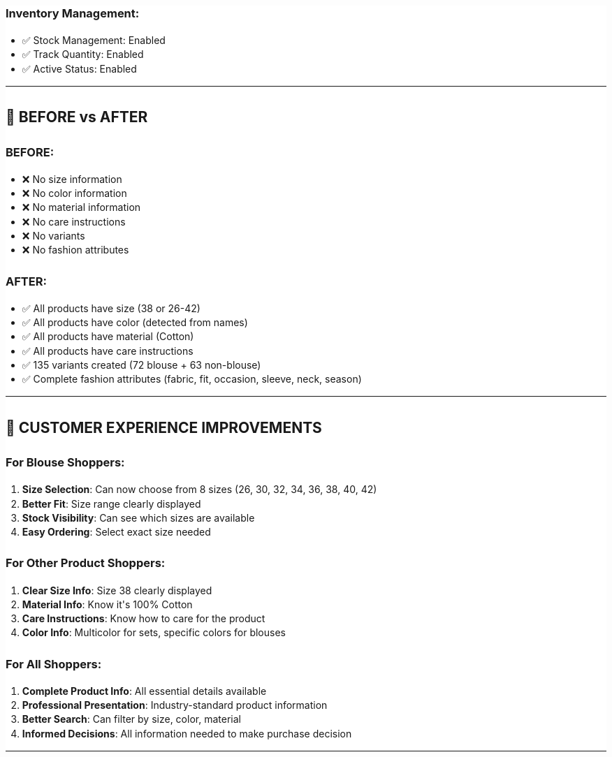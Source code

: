 ### **Inventory Management**:
- ✅ Stock Management: Enabled
- ✅ Track Quantity: Enabled
- ✅ Active Status: Enabled

---

## 🎯 BEFORE vs AFTER

### **BEFORE**:
- ❌ No size information
- ❌ No color information
- ❌ No material information
- ❌ No care instructions
- ❌ No variants
- ❌ No fashion attributes

### **AFTER**:
- ✅ All products have size (38 or 26-42)
- ✅ All products have color (detected from names)
- ✅ All products have material (Cotton)
- ✅ All products have care instructions
- ✅ 135 variants created (72 blouse + 63 non-blouse)
- ✅ Complete fashion attributes (fabric, fit, occasion, sleeve, neck, season)

---

## 🚀 CUSTOMER EXPERIENCE IMPROVEMENTS

### **For Blouse Shoppers**:
1. **Size Selection**: Can now choose from 8 sizes (26, 30, 32, 34, 36, 38, 40, 42)
2. **Better Fit**: Size range clearly displayed
3. **Stock Visibility**: Can see which sizes are available
4. **Easy Ordering**: Select exact size needed

### **For Other Product Shoppers**:
1. **Clear Size Info**: Size 38 clearly displayed
2. **Material Info**: Know it's 100% Cotton
3. **Care Instructions**: Know how to care for the product
4. **Color Info**: Multicolor for sets, specific colors for blouses

### **For All Shoppers**:
1. **Complete Product Info**: All essential details available
2. **Professional Presentation**: Industry-standard product information
3. **Better Search**: Can filter by size, color, material
4. **Informed Decisions**: All information needed to make purchase decision

---
